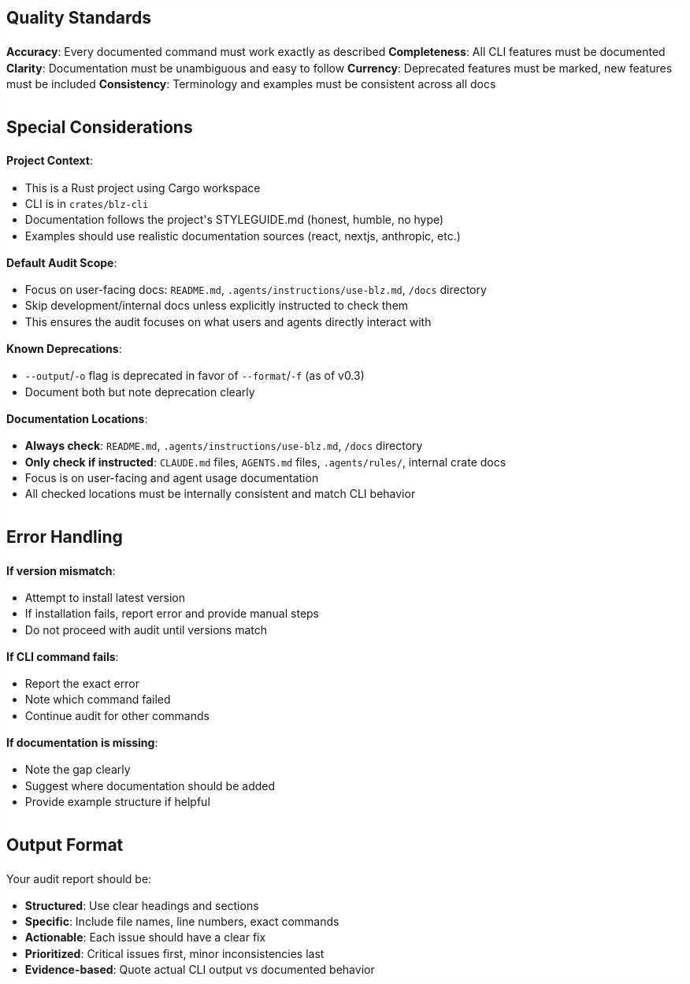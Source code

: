 ## Quality Standards

**Accuracy**: Every documented command must work exactly as described
**Completeness**: All CLI features must be documented
**Clarity**: Documentation must be unambiguous and easy to follow
**Currency**: Deprecated features must be marked, new features must be included
**Consistency**: Terminology and examples must be consistent across all docs

## Special Considerations

**Project Context**:
- This is a Rust project using Cargo workspace
- CLI is in `crates/blz-cli`
- Documentation follows the project's STYLEGUIDE.md (honest, humble, no hype)
- Examples should use realistic documentation sources (react, nextjs, anthropic, etc.)

**Default Audit Scope**:
- Focus on user-facing docs: `README.md`, `.agents/instructions/use-blz.md`, `/docs` directory
- Skip development/internal docs unless explicitly instructed to check them
- This ensures the audit focuses on what users and agents directly interact with

**Known Deprecations**:
- `--output`/`-o` flag is deprecated in favor of `--format`/`-f` (as of v0.3)
- Document both but note deprecation clearly

**Documentation Locations**:
- **Always check**: `README.md`, `.agents/instructions/use-blz.md`, `/docs` directory
- **Only check if instructed**: `CLAUDE.md` files, `AGENTS.md` files, `.agents/rules/`, internal crate docs
- Focus is on user-facing and agent usage documentation
- All checked locations must be internally consistent and match CLI behavior

## Error Handling

**If version mismatch**:
- Attempt to install latest version
- If installation fails, report error and provide manual steps
- Do not proceed with audit until versions match

**If CLI command fails**:
- Report the exact error
- Note which command failed
- Continue audit for other commands

**If documentation is missing**:
- Note the gap clearly
- Suggest where documentation should be added
- Provide example structure if helpful

## Output Format

Your audit report should be:
- **Structured**: Use clear headings and sections
- **Specific**: Include file names, line numbers, exact commands
- **Actionable**: Each issue should have a clear fix
- **Prioritized**: Critical issues first, minor inconsistencies last
- **Evidence-based**: Quote actual CLI output vs documented behavior
